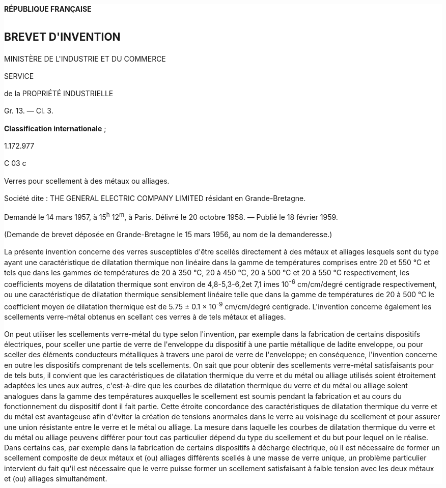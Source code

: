 **RÉPUBLIQUE FRANÇAISE** 

## **BREVET D'INVENTION**

MINISTÈRE DE L'INDUSTRIE ET DU COMMERCE

SERVICE

de la PROPRIÉTÉ INDUSTRIELLE

Gr. 13. — Cl. 3.

**Classification internationale** ;

1.172.977

C 03 c

Verres pour scellement à des métaux ou alliages.

Société dite : THE GENERAL ELECTRIC COMPANY LIMITED résidant en Grande-Bretagne.

Demandé le 14 mars 1957, à 15<sup>h</sup> 12<sup>m</sup>, à Paris. Délivré le 20 octobre 1958. — Publié le 18 février 1959.

(Demande de brevet déposée en Grande-Bretagne le 15 mars 1956, au nom de la demanderesse.)

La présente invention concerne des verres susceptibles d'être scellés directement à des métaux et alliages lesquels sont du type ayant une caractéristique de dilatation thermique non linéaire dans la gamme de températures comprises entre 20 et 550 °C et tels que dans les gammes de températures de 20 à 350 °C, 20 à 450 °C, 20 à 500 °C et 20 à 550 °C respectivement, les coefficients moyens de dilatation thermique sont environ de 4,8-5,3-6,2et 7,1 imes 10<sup>-6</sup> cm/cm/degré centigrade respectivement, ou une caractéristique de dilatation thermique sensiblement linéaire telle que dans la gamme de températures de 20 à 500 °C le coefficient moyen de dilatation thermique est de 5.75  $\pm$  0.1  $\times$  10<sup>-9</sup> cm/cm/degré centigrade. L'invention concerne également les scellements verre-métal obtenus en scellant ces verres à de tels métaux et alliages.

On peut utiliser les scellements verre-métal du type selon l'invention, par exemple dans la fabrication de certains dispositifs électriques, pour sceller une partie de verre de l'enveloppe du dispositif à une partie métallique de ladite enveloppe, ou pour sceller des éléments conducteurs métalliques à travers une paroi de verre de l'enveloppe; en conséquence, l'invention concerne en outre les dispositifs comprenant de tels scellements. On sait que pour obtenir des scellements verre-métal satisfaisants pour de tels buts, il convient que les caractéristiques de dilatation thermique du verre et du métal ou alliage utilisés soient étroitement adaptées les unes aux autres, c'est-à-dire que les courbes de dilatation thermique du verre et du métal ou alliage soient analogues dans la gamme des températures auxquelles le scellement est soumis pendant la fabrication et au cours du fonctionnement du dispositif dont il fait partie. Cette étroite concordance des caractéristiques de dilatation thermique du verre et du métal est avantageuse afin d'éviter la création de tensions anormales dans le verre au voisinage du scellement et pour assurer une union résistante entre le verre et le métal ou alliage. La mesure dans laquelle les courbes de dilatation thermique du verre et du métal ou alliage peuven« différer pour tout cas particulier dépend du type du scellement et du but pour lequel on le réalise. Dans certains cas, par exemple dans la fabrication de certains dispositifs à décharge électrique, où il est nécessaire de former un scellement composite de deux métaux et (ou) alliages différents scellés à une masse de verre unique, un problème particulier intervient du fait qu'il est nécessaire que le verre puisse former un scellement satisfaisant à faible tension avec les deux métaux et (ou) alliages simultanément.
